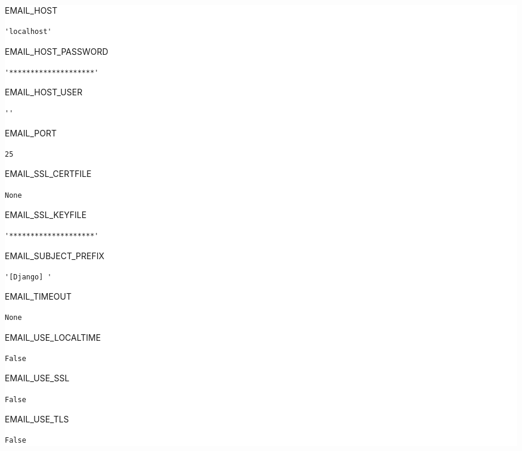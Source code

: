 EMAIL_HOST

```
'localhost'
```

EMAIL_HOST_PASSWORD

```
'********************'
```

EMAIL_HOST_USER

```
''
```

EMAIL_PORT

```
25
```

EMAIL_SSL_CERTFILE

```
None
```

EMAIL_SSL_KEYFILE

```
'********************'
```

EMAIL_SUBJECT_PREFIX

```
'[Django] '
```

EMAIL_TIMEOUT

```
None
```

EMAIL_USE_LOCALTIME

```
False
```

EMAIL_USE_SSL

```
False
```

EMAIL_USE_TLS

```
False
```
